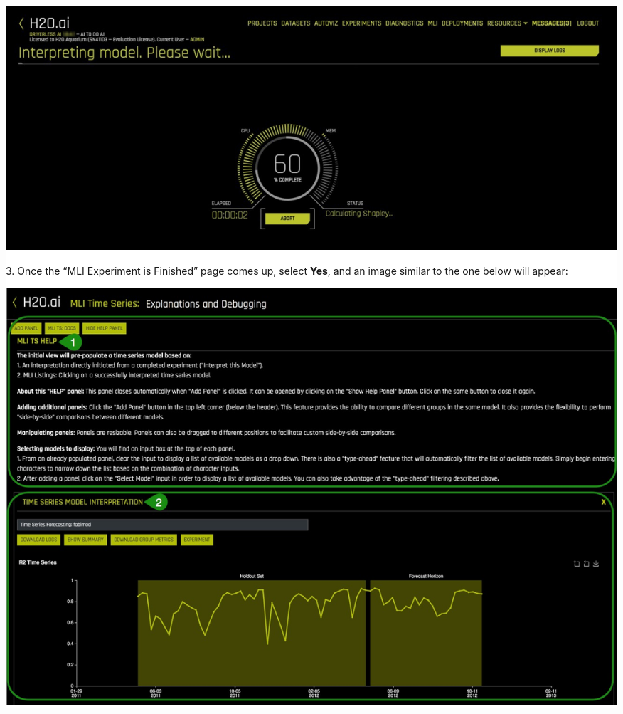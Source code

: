 ![mli-interpret-model](assets/mli-interpret-model.jpg)

3\. Once the “MLI Experiment is Finished” page comes up, select **Yes**, and an image similar to the one below will appear: 

 ![mli-time-series-explanations-and-debugging-1](assets/mli-time-series-explanations-and-debugging-1.jpg)
